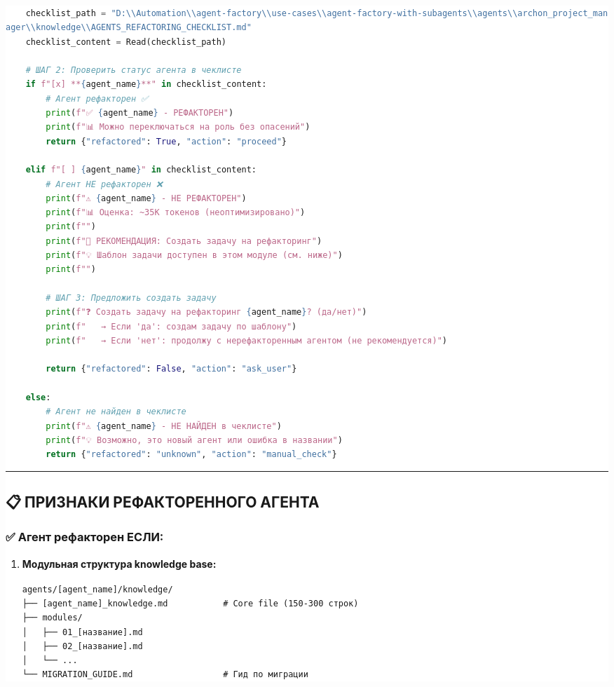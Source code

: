 ```python
    checklist_path = "D:\\Automation\\agent-factory\\use-cases\\agent-factory-with-subagents\\agents\\archon_project_manager\\knowledge\\AGENTS_REFACTORING_CHECKLIST.md"
    checklist_content = Read(checklist_path)

    # ШАГ 2: Проверить статус агента в чеклисте
    if f"[x] **{agent_name}**" in checklist_content:
        # Агент рефакторен ✅
        print(f"✅ {agent_name} - РЕФАКТОРЕН")
        print(f"📊 Можно переключаться на роль без опасений")
        return {"refactored": True, "action": "proceed"}

    elif f"[ ] {agent_name}" in checklist_content:
        # Агент НЕ рефакторен ❌
        print(f"⚠️ {agent_name} - НЕ РЕФАКТОРЕН")
        print(f"📊 Оценка: ~35K токенов (неоптимизировано)")
        print(f"")
        print(f"🎯 РЕКОМЕНДАЦИЯ: Создать задачу на рефакторинг")
        print(f"💡 Шаблон задачи доступен в этом модуле (см. ниже)")
        print(f"")

        # ШАГ 3: Предложить создать задачу
        print(f"❓ Создать задачу на рефакторинг {agent_name}? (да/нет)")
        print(f"   → Если 'да': создам задачу по шаблону")
        print(f"   → Если 'нет': продолжу с нерефакторенным агентом (не рекомендуется)")

        return {"refactored": False, "action": "ask_user"}

    else:
        # Агент не найден в чеклисте
        print(f"⚠️ {agent_name} - НЕ НАЙДЕН в чеклисте")
        print(f"💡 Возможно, это новый агент или ошибка в названии")
        return {"refactored": "unknown", "action": "manual_check"}
```

---

## 📋 ПРИЗНАКИ РЕФАКТОРЕННОГО АГЕНТА

### ✅ Агент рефакторен ЕСЛИ:

1. **Модульная структура knowledge base:**
   ```
   agents/[agent_name]/knowledge/
   ├── [agent_name]_knowledge.md           # Core file (150-300 строк)
   ├── modules/
   │   ├── 01_[название].md
   │   ├── 02_[название].md
   │   └── ...
   └── MIGRATION_GUIDE.md                  # Гид по миграции
   ```
